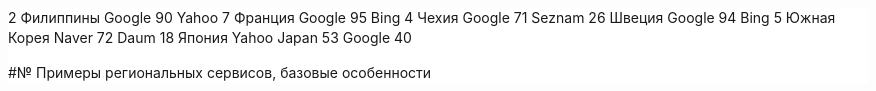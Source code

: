 </td><td>2

</td></tr><tr><td>Филиппины

</td><td>Google

</td><td>90

</td><td>Yahoo

</td><td>7

</td></tr><tr><td>Франция

</td><td>Google

</td><td>95

</td><td>Bing

</td><td>4

</td></tr><tr><td>Чехия

</td><td>Google

</td><td>71

</td><td>Seznam

</td><td>26

</td></tr><tr><td>Швеция

</td><td>Google

</td><td>94

</td><td>Bing

</td><td>5

</td></tr><tr><td>Южная Корея

</td><td>Naver

</td><td>72

</td><td>Daum

</td><td>18

</td></tr><tr><td>Япония

</td><td>Yahoo Japan

</td><td>53

</td><td>Google

</td><td>40

</td></tr></tbody></table>


#№ Примеры региональных сервисов, базовые особенности
